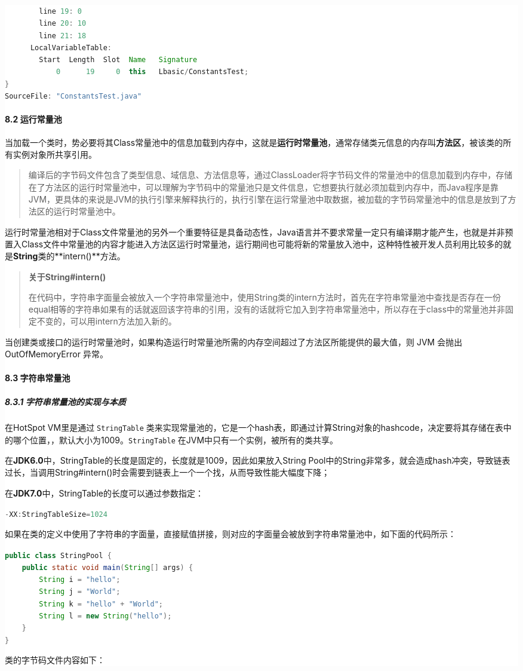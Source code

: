 ```java
        line 19: 0
        line 20: 10
        line 21: 18
      LocalVariableTable:
        Start  Length  Slot  Name   Signature
            0      19     0  this   Lbasic/ConstantsTest;
}
SourceFile: "ConstantsTest.java"
```

#### 8.2 运行常量池

当加载一个类时，势必要将其Class常量池中的信息加载到内存中，这就是**运行时常量池**，通常存储类元信息的内存叫**方法区**，被该类的所有实例对象所共享引用。

> 编译后的字节码文件包含了类型信息、域信息、方法信息等，通过ClassLoader将字节码文件的常量池中的信息加载到内存中，存储在了方法区的运行时常量池中，可以理解为字节码中的常量池只是文件信息，它想要执行就必须加载到内存中，而Java程序是靠JVM，更具体的来说是JVM的执行引擎来解释执行的，执行引擎在运行常量池中取数据，被加载的字节码常量池中的信息是放到了方法区的运行时常量池中。

运行时常量池相对于Class文件常量池的另外一个重要特征是具备动态性，Java语言并不要求常量一定只有编译期才能产生，也就是并非预置入Class文件中常量池的内容才能进入方法区运行时常量池，运行期间也可能将新的常量放入池中，这种特性被开发人员利用比较多的就是**String**类的**intern()**方法。

> **关于String#intern()**
>
> 在代码中，字符串字面量会被放入一个字符串常量池中，使用String类的intern方法时，首先在字符串常量池中查找是否存在一份equal相等的字符串如果有的话就返回该字符串的引用，没有的话就将它加入到字符串常量池中，所以存在于class中的常量池并非固定不变的，可以用intern方法加入新的。

当创建类或接口的运行时常量池时，如果构造运行时常量池所需的内存空间超过了方法区所能提供的最大值，则 JVM 会抛出 OutOfMemoryError 异常。

#### 8.3 字符串常量池

##### 8.3.1 字符串常量池的实现与本质

在HotSpot VM里是通过 `StringTable` 类来实现常量池的，它是一个hash表，即通过计算String对象的hashcode，决定要将其存储在表中的哪个位置，，默认大小为1009。`StringTable` 在JVM中只有一个实例，被所有的类共享。

在**JDK6.0**中，StringTable的长度是固定的，长度就是1009，因此如果放入String Pool中的String非常多，就会造成hash冲突，导致链表过长，当调用String#intern()时会需要到链表上一个一个找，从而导致性能大幅度下降；

在**JDK7.0**中，StringTable的长度可以通过参数指定：

```java
-XX:StringTableSize=1024
```

如果在类的定义中使用了字符串的字面量，直接赋值拼接，则对应的字面量会被放到字符串常量池中，如下面的代码所示：

```java
public class StringPool {
    public static void main(String[] args) {
        String i = "hello";
        String j = "World";
        String k = "hello" + "World";
        String l = new String("hello");
    }
}
```

类的字节码文件内容如下：
